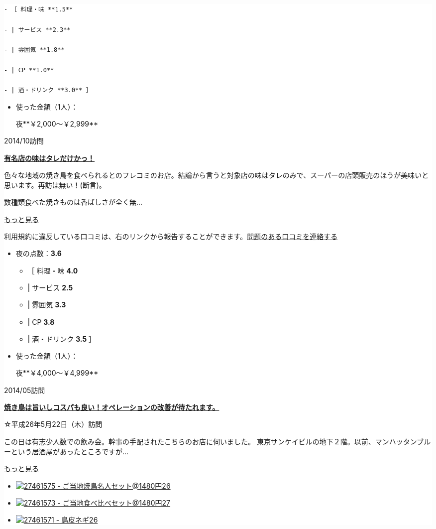     - ［ 料理・味 **1.5**

    - | サービス **2.3**

    - | 雰囲気 **1.8**

    - | CP **1.0**

    - | 酒・ドリンク **3.0** ］

- 使った金額（1人）：

  夜**￥2,000～￥2,999**

2014/10訪問

 [**有名店の味はタレだけかっ！**](https://tabelog.com/tokyo/A1302/A130201/13153025/dtlrvwlst/B67905603/?use_type=0&smp=1)

色々な地域の焼き鳥を食べられるとのフレコミのお店。結論から言うと対象店の味はタレのみで、スーパーの店頭販売のほうが美味いと思います。再訪は無い！(断言)。

数種類食べた焼きものは香ばしさが全く無...

 [もっと見る]()

利用規約に違反している口コミは、右のリンクから報告することができます。[問題のある口コミを連絡する](https://ssl.tabelog.com/support/inquiry?bid=67905603&type=10)

- 夜の点数：**3.6**

    - ［ 料理・味 **4.0**

    - | サービス **2.5**

    - | 雰囲気 **3.3**

    - | CP **3.8**

    - | 酒・ドリンク **3.5** ］

- 使った金額（1人）：

  夜**￥4,000～￥4,999**

2014/05訪問

 [**焼き鳥は旨いしコスパも良い！オペレーションの改善が待たれます。**](https://tabelog.com/tokyo/A1302/A130201/13153025/dtlrvwlst/B111692516/?use_type=0&smp=1)

☆平成26年5月22日（木）訪問

この日は有志少人数での飲み会。幹事の手配されたこちらのお店に伺いました。
東京サンケイビルの地下２階。以前、マンハッタンブルーという居酒屋があったところですが...

 [もっと見る]()

- [![27461575 - ご当地焼鳥名人セット@1480円](../_resources/150x150_square_27461575.jpg)26](https://tabelog.com/restaurant/images/Rvw/27461/640x640_rect_27461575.jpg)

- [![27461573 - ご当地食べ比べセット@1480円](../_resources/150x150_square_27461573.jpg)27](https://tabelog.com/restaurant/images/Rvw/27461/640x640_rect_27461573.jpg)

- [![27461571 - 鳥皮ネギ](../_resources/150x150_square_27461571.jpg)26](https://tabelog.com/restaurant/images/Rvw/27461/640x640_rect_27461571.jpg)
